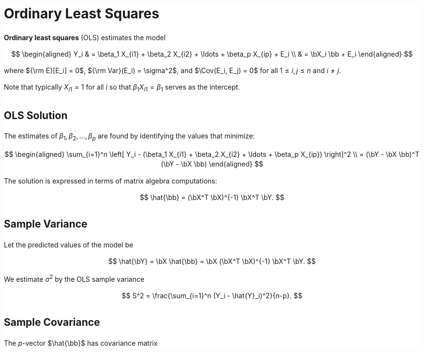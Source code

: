 
# Ordinary Least Squares


**Ordinary least squares** (OLS) estimates the model

$$
\begin{aligned}
Y_i & = \beta_1 X_{i1} + \beta_2 X_{i2} + \ldots + \beta_p X_{ip} + E_i \\
 & = \bX_i \bb + E_i
\end{aligned}
$$

where ${\rm E}[E_i] = 0$, ${\rm Var}(E_i) = \sigma^2$, and $\Cov(E_i, E_j) = 0$ for all $1 \leq i, j \leq n$ and $i \not= j$.

Note that typically $X_{i1} = 1$ for all $i$ so that $\beta_1 X_{i1} = \beta_1$ serves as the intercept.

## OLS Solution

The estimates of $\beta_1, \beta_2, \ldots, \beta_p$ are found by identifying the values that minimize:

$$ 
\begin{aligned}
\sum_{i=1}^n \left[ Y_i - (\beta_1 X_{i1} + \beta_2 X_{i2} + \ldots + \beta_p X_{ip}) \right]^2 \\
= (\bY - \bX \bb)^T (\bY - \bX \bb)
\end{aligned}
$$

The solution is expressed in terms of matrix algebra computations:

$$
\hat{\bb} = (\bX^T \bX)^{-1} \bX^T \bY.
$$

## Sample Variance

Let the predicted values of the model be

$$
\hat{\bY} = \bX \hat{\bb} = \bX (\bX^T \bX)^{-1} \bX^T \bY.
$$

We estimate $\sigma^2$ by the OLS sample variance

$$
S^2 = \frac{\sum_{i=1}^n (Y_i - \hat{Y}_i)^2}{n-p}.
$$

## Sample Covariance

The $p$-vector $\hat{\bb}$ has covariance matrix
